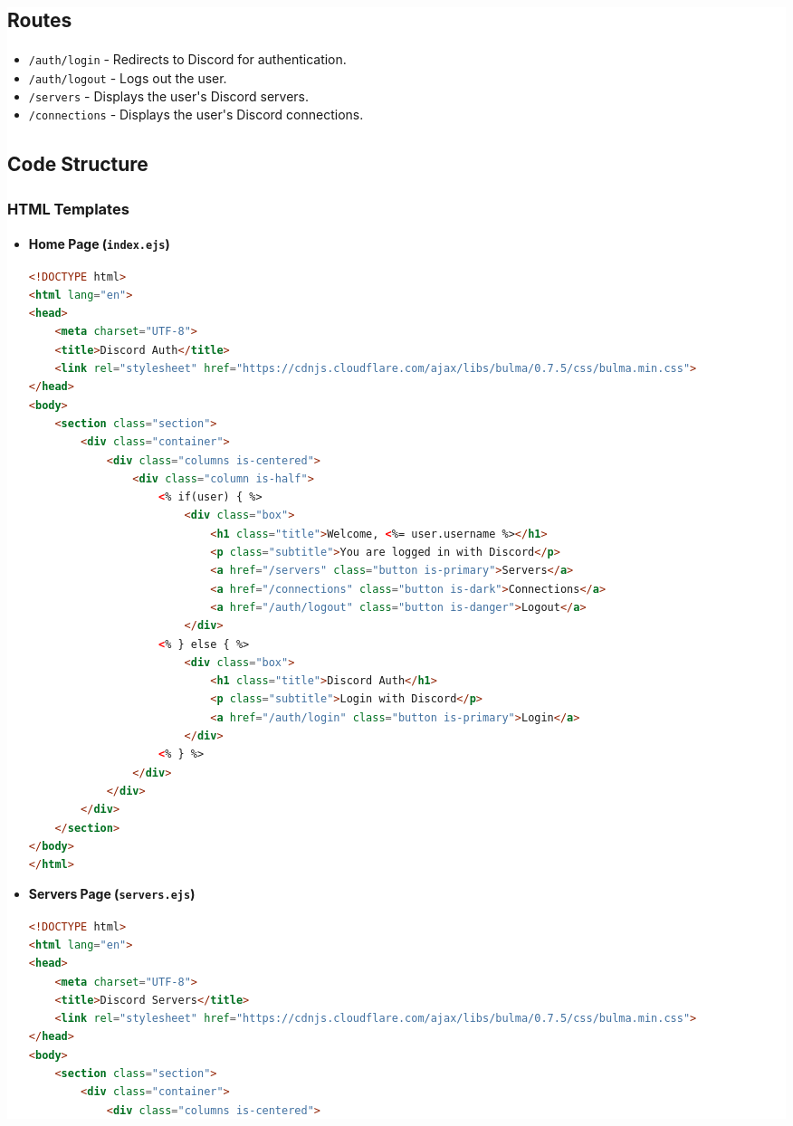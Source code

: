 ## Routes

- `/auth/login` - Redirects to Discord for authentication.
- `/auth/logout` - Logs out the user.
- `/servers` - Displays the user's Discord servers.
- `/connections` - Displays the user's Discord connections.

## Code Structure

### HTML Templates

- **Home Page (`index.ejs`)**
  ```html
  <!DOCTYPE html>
  <html lang="en">
  <head>
      <meta charset="UTF-8">
      <title>Discord Auth</title>
      <link rel="stylesheet" href="https://cdnjs.cloudflare.com/ajax/libs/bulma/0.7.5/css/bulma.min.css">
  </head>
  <body>
      <section class="section">
          <div class="container">
              <div class="columns is-centered">
                  <div class="column is-half">
                      <% if(user) { %> 
                          <div class="box">
                              <h1 class="title">Welcome, <%= user.username %></h1>
                              <p class="subtitle">You are logged in with Discord</p>
                              <a href="/servers" class="button is-primary">Servers</a>
                              <a href="/connections" class="button is-dark">Connections</a>
                              <a href="/auth/logout" class="button is-danger">Logout</a>
                          </div>
                      <% } else { %>
                          <div class="box">
                              <h1 class="title">Discord Auth</h1>
                              <p class="subtitle">Login with Discord</p>
                              <a href="/auth/login" class="button is-primary">Login</a>
                          </div>
                      <% } %>
                  </div>
              </div>
          </div>
      </section>
  </body>
  </html>
  ```

- **Servers Page (`servers.ejs`)**
  ```html
  <!DOCTYPE html>
  <html lang="en">
  <head>
      <meta charset="UTF-8">
      <title>Discord Servers</title>
      <link rel="stylesheet" href="https://cdnjs.cloudflare.com/ajax/libs/bulma/0.7.5/css/bulma.min.css">
  </head>
  <body>
      <section class="section">
          <div class="container">
              <div class="columns is-centered">
  ```